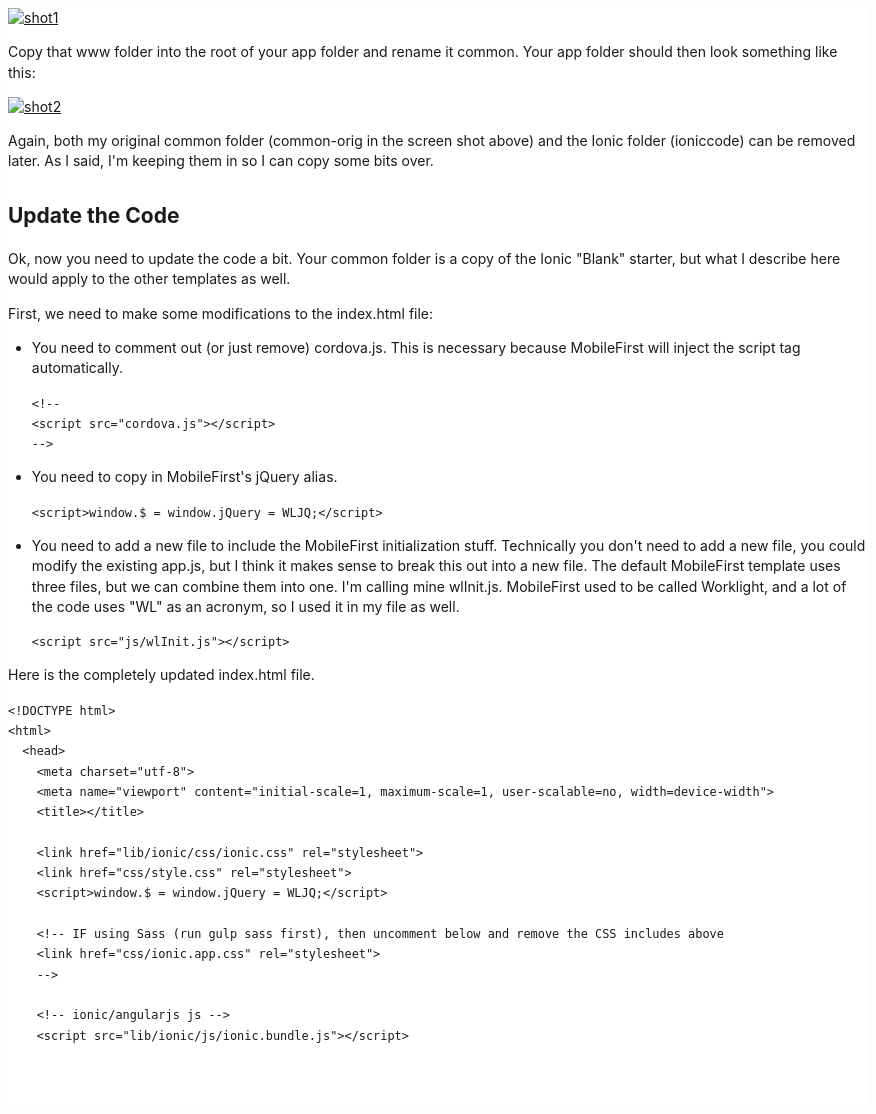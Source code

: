 <a href="http://www.raymondcamden.com/wp-content/uploads/2015/03/shot13.png"><img src="https://static.raymondcamden.com/images/wp-content/uploads/2015/03/shot13.png" alt="shot1" width="238" height="170" class="alignnone size-full wp-image-5859" /></a>

Copy that www folder into the root of your app folder and rename it common. Your app folder should then look something like this:

<a href="http://www.raymondcamden.com/wp-content/uploads/2015/03/shot22.png"><img src="https://static.raymondcamden.com/images/wp-content/uploads/2015/03/shot22.png" alt="shot2" width="269" height="220" class="alignnone size-full wp-image-5860" /></a>

Again, both my original common folder (common-orig in the screen shot above) and the Ionic folder (ioniccode) can be removed later. As I said, I'm keeping them in so I can copy some bits over.

<h2>Update the Code</h2>

Ok, now you need to update the code a bit. Your common folder is a copy of the Ionic "Blank" starter, but what I describe here would apply to the other templates as well. 

First, we need to make some modifications to the index.html file:

<ul>
<li>You need to comment out (or just remove) cordova.js. This is necessary because MobileFirst will inject the script tag automatically.
<pre><code class="language-javascript">&lt;!--
&lt;script src=&quot;cordova.js&quot;&gt;&lt;&#x2F;script&gt;
--&gt;</code></pre></li>
<li>You need to copy in MobileFirst's jQuery alias.
<pre><code class="language-javascript">&lt;script&gt;window.$ = window.jQuery = WLJQ;&lt;&#x2F;script&gt;</code></pre></li>
<li>You need to add a new file to include the MobileFirst initialization stuff. Technically you don't need to add a new file, you could modify the existing app.js, but I think it makes sense to break this out into a new file. The default MobileFirst template uses three files, but we can combine them into one. I'm calling mine wlInit.js. MobileFirst used to be called Worklight, and a lot of the code uses "WL" as an acronym, so I used it in my file as well.
<pre><code class="language-javascript">&lt;script src=&quot;js&#x2F;wlInit.js&quot;&gt;&lt;&#x2F;script&gt;</code></pre>
</li>
</ul>

Here is the completely updated index.html file.

<pre><code class="language-markup">&lt;!DOCTYPE html&gt;
&lt;html&gt;
  &lt;head&gt;
    &lt;meta charset=&quot;utf-8&quot;&gt;
    &lt;meta name=&quot;viewport&quot; content=&quot;initial-scale=1, maximum-scale=1, user-scalable=no, width=device-width&quot;&gt;
    &lt;title&gt;&lt;&#x2F;title&gt;

    &lt;link href=&quot;lib&#x2F;ionic&#x2F;css&#x2F;ionic.css&quot; rel=&quot;stylesheet&quot;&gt;
    &lt;link href=&quot;css&#x2F;style.css&quot; rel=&quot;stylesheet&quot;&gt;
	&lt;script&gt;window.$ = window.jQuery = WLJQ;&lt;&#x2F;script&gt;

    &lt;!-- IF using Sass (run gulp sass first), then uncomment below and remove the CSS includes above
    &lt;link href=&quot;css&#x2F;ionic.app.css&quot; rel=&quot;stylesheet&quot;&gt;
    --&gt;

    &lt;!-- ionic&#x2F;angularjs js --&gt;
    &lt;script src=&quot;lib&#x2F;ionic&#x2F;js&#x2F;ionic.bundle.js&quot;&gt;&lt;&#x2F;script&gt;
